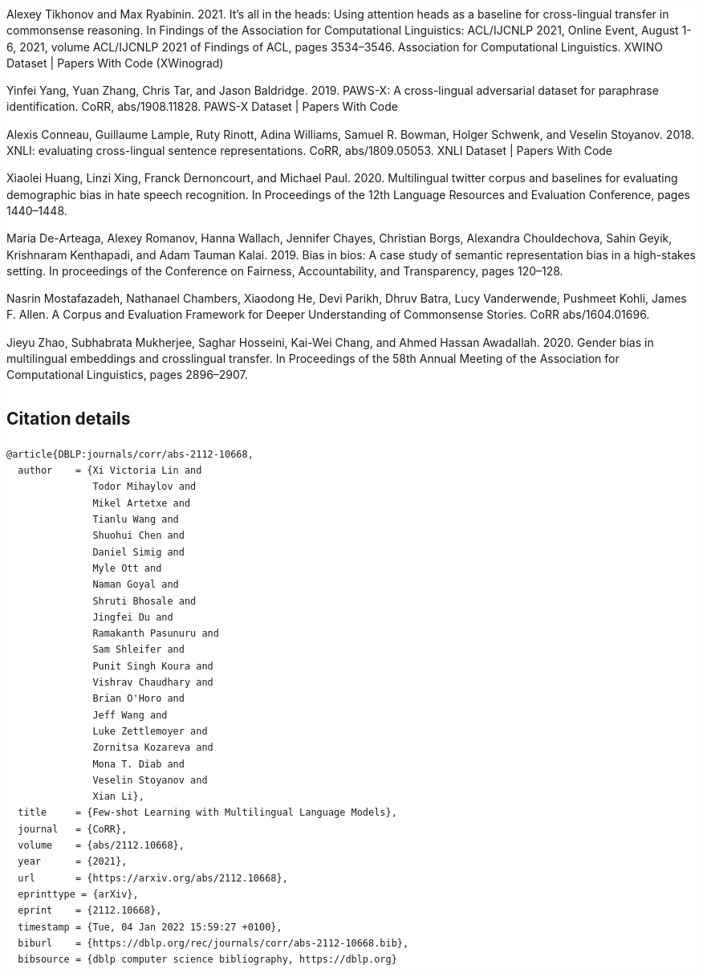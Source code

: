 Alexey Tikhonov and Max Ryabinin. 2021. It’s all in the heads: Using attention heads as a baseline for cross-lingual transfer in commonsense reasoning. In Findings of the Association for Computational Linguistics: ACL/IJCNLP 2021, Online Event, August 1-6, 2021, volume ACL/IJCNLP 2021 of Findings of ACL, pages 3534–3546. Association for Computational Linguistics. 
XWINO Dataset | Papers With Code (XWinograd)

Yinfei Yang, Yuan Zhang, Chris Tar, and Jason Baldridge. 2019. PAWS-X: A cross-lingual adversarial dataset for paraphrase identification. CoRR, abs/1908.11828.
PAWS-X Dataset | Papers With Code

Alexis Conneau, Guillaume Lample, Ruty Rinott, Adina Williams, Samuel R. Bowman, Holger Schwenk, and Veselin Stoyanov. 2018. XNLI: evaluating cross-lingual sentence representations. CoRR, abs/1809.05053.
XNLI Dataset | Papers With Code 

Xiaolei Huang, Linzi Xing, Franck Dernoncourt, and Michael Paul. 2020. Multilingual twitter corpus and baselines for evaluating demographic bias in hate speech recognition. In Proceedings of the 12th Language Resources and Evaluation Conference, pages 1440–1448. 

Maria De-Arteaga, Alexey Romanov, Hanna Wallach, Jennifer Chayes, Christian Borgs, Alexandra Chouldechova, Sahin Geyik, Krishnaram Kenthapadi, and Adam Tauman Kalai. 2019. Bias in bios: A case study of semantic representation bias in a high-stakes setting. In proceedings of the Conference on Fairness, Accountability, and Transparency, pages 120–128.

Nasrin Mostafazadeh, Nathanael Chambers, Xiaodong He, Devi Parikh, Dhruv Batra, Lucy Vanderwende, Pushmeet Kohli, James F. Allen. A Corpus and Evaluation Framework for Deeper Understanding of Commonsense Stories. CoRR abs/1604.01696.

Jieyu Zhao, Subhabrata Mukherjee, Saghar Hosseini, Kai-Wei Chang, and Ahmed Hassan Awadallah. 2020. Gender bias in multilingual embeddings and crosslingual transfer. In Proceedings of the 58th Annual Meeting of the Association for Computational Linguistics, pages 2896–2907.

## Citation details
```
@article{DBLP:journals/corr/abs-2112-10668,
  author    = {Xi Victoria Lin and
               Todor Mihaylov and
               Mikel Artetxe and
               Tianlu Wang and
               Shuohui Chen and
               Daniel Simig and
               Myle Ott and
               Naman Goyal and
               Shruti Bhosale and
               Jingfei Du and
               Ramakanth Pasunuru and
               Sam Shleifer and
               Punit Singh Koura and
               Vishrav Chaudhary and
               Brian O'Horo and
               Jeff Wang and
               Luke Zettlemoyer and
               Zornitsa Kozareva and
               Mona T. Diab and
               Veselin Stoyanov and
               Xian Li},
  title     = {Few-shot Learning with Multilingual Language Models},
  journal   = {CoRR},
  volume    = {abs/2112.10668},
  year      = {2021},
  url       = {https://arxiv.org/abs/2112.10668},
  eprinttype = {arXiv},
  eprint    = {2112.10668},
  timestamp = {Tue, 04 Jan 2022 15:59:27 +0100},
  biburl    = {https://dblp.org/rec/journals/corr/abs-2112-10668.bib},
  bibsource = {dblp computer science bibliography, https://dblp.org}
```